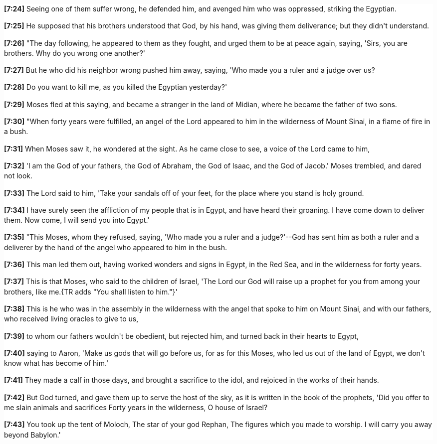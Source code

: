 **[7:24]** Seeing one of them suffer wrong, he defended him, and avenged him who was oppressed, striking the Egyptian.

**[7:25]** He supposed that his brothers understood that God, by his hand, was giving them deliverance; but they didn't understand.

**[7:26]** "The day following, he appeared to them as they fought, and urged them to be at peace again, saying, 'Sirs, you are brothers. Why do you wrong one another?'

**[7:27]** But he who did his neighbor wrong pushed him away, saying, 'Who made you a ruler and a judge over us?

**[7:28]** Do you want to kill me, as you killed the Egyptian yesterday?'

**[7:29]** Moses fled at this saying, and became a stranger in the land of Midian, where he became the father of two sons.

**[7:30]** "When forty years were fulfilled, an angel of the Lord appeared to him in the wilderness of Mount Sinai, in a flame of fire in a bush.

**[7:31]** When Moses saw it, he wondered at the sight. As he came close to see, a voice of the Lord came to him,

**[7:32]** 'I am the God of your fathers, the God of Abraham, the God of Isaac, and the God of Jacob.' Moses trembled, and dared not look.

**[7:33]** The Lord said to him, 'Take your sandals off of your feet, for the place where you stand is holy ground.

**[7:34]** I have surely seen the affliction of my people that is in Egypt, and have heard their groaning. I have come down to deliver them. Now come, I will send you into Egypt.'

**[7:35]** "This Moses, whom they refused, saying, 'Who made you a ruler and a judge?'--God has sent him as both a ruler and a deliverer by the hand of the angel who appeared to him in the bush.

**[7:36]** This man led them out, having worked wonders and signs in Egypt, in the Red Sea, and in the wilderness for forty years.

**[7:37]** This is that Moses, who said to the children of Israel, 'The Lord our God will raise up a prophet for you from among your brothers, like me.{TR adds "You shall listen to him."}'

**[7:38]** This is he who was in the assembly in the wilderness with the angel that spoke to him on Mount Sinai, and with our fathers, who received living oracles to give to us,

**[7:39]** to whom our fathers wouldn't be obedient, but rejected him, and turned back in their hearts to Egypt,

**[7:40]** saying to Aaron, 'Make us gods that will go before us, for as for this Moses, who led us out of the land of Egypt, we don't know what has become of him.'

**[7:41]** They made a calf in those days, and brought a sacrifice to the idol, and rejoiced in the works of their hands.

**[7:42]** But God turned, and gave them up to serve the host of the sky, as it is written in the book of the prophets, 'Did you offer to me slain animals and sacrifices Forty years in the wilderness, O house of Israel?

**[7:43]** You took up the tent of Moloch, The star of your god Rephan, The figures which you made to worship. I will carry you away beyond Babylon.'
